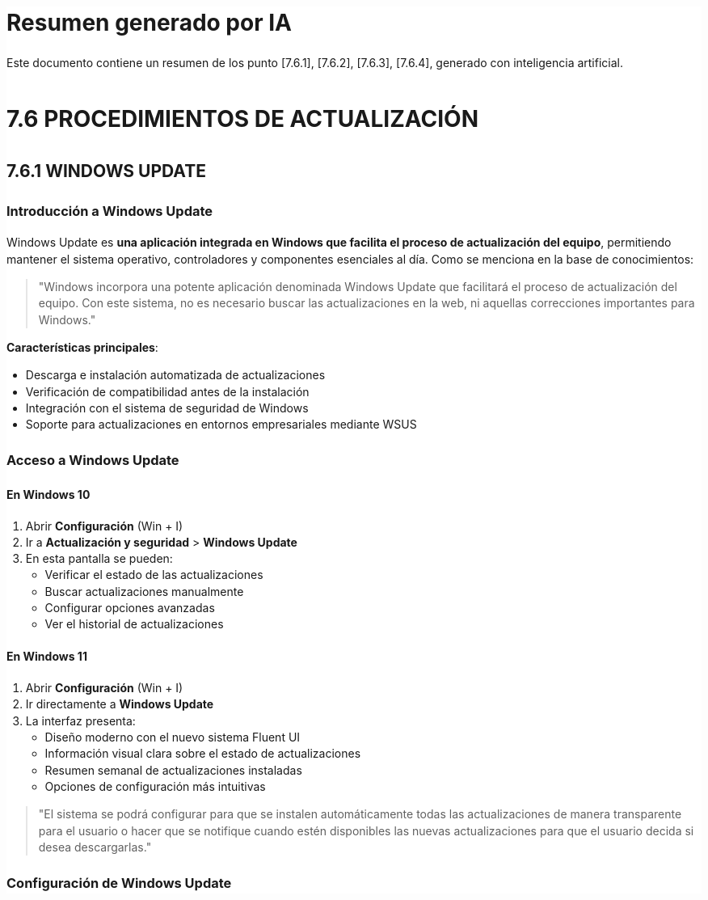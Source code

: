 # Resumen generado por IA

Este documento contiene un resumen de los  punto [7.6.1], [7.6.2], [7.6.3], [7.6.4],  generado con inteligencia artificial.

# 7.6 PROCEDIMIENTOS DE ACTUALIZACIÓN

## 7.6.1 WINDOWS UPDATE

### Introducción a Windows Update

Windows Update es **una aplicación integrada en Windows que facilita el proceso de actualización del equipo**, permitiendo mantener el sistema operativo, controladores y componentes esenciales al día. Como se menciona en la base de conocimientos:

> "Windows incorpora una potente aplicación denominada Windows Update que facilitará el proceso de actualización del equipo. Con este sistema, no es necesario buscar las actualizaciones en la web, ni aquellas correcciones importantes para Windows."

**Características principales**:
- Descarga e instalación automatizada de actualizaciones
- Verificación de compatibilidad antes de la instalación
- Integración con el sistema de seguridad de Windows
- Soporte para actualizaciones en entornos empresariales mediante WSUS

### Acceso a Windows Update

#### En Windows 10
1. Abrir **Configuración** (Win + I)
2. Ir a **Actualización y seguridad** > **Windows Update**
3. En esta pantalla se pueden:
   - Verificar el estado de las actualizaciones
   - Buscar actualizaciones manualmente
   - Configurar opciones avanzadas
   - Ver el historial de actualizaciones

#### En Windows 11
1. Abrir **Configuración** (Win + I)
2. Ir directamente a **Windows Update**
3. La interfaz presenta:
   - Diseño moderno con el nuevo sistema Fluent UI
   - Información visual clara sobre el estado de actualizaciones
   - Resumen semanal de actualizaciones instaladas
   - Opciones de configuración más intuitivas

> "El sistema se podrá configurar para que se instalen automáticamente todas las actualizaciones de manera transparente para el usuario o hacer que se notifique cuando estén disponibles las nuevas actualizaciones para que el usuario decida si desea descargarlas."

### Configuración de Windows Update
